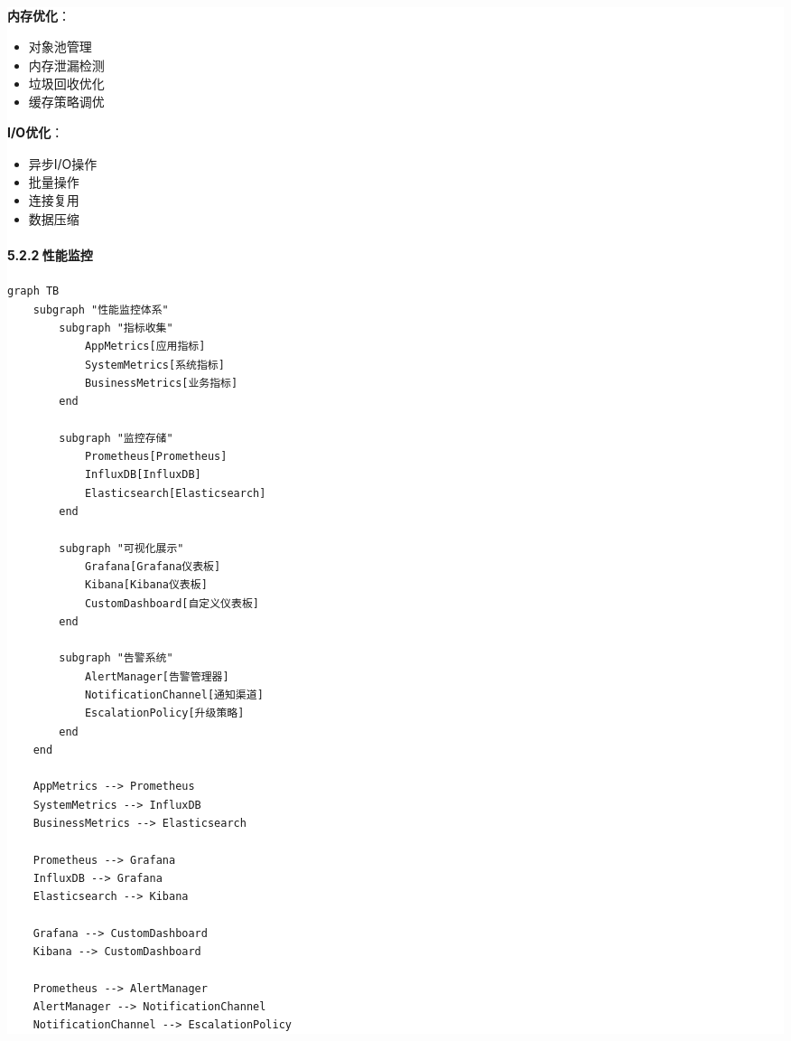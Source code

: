 **内存优化**：
- 对象池管理
- 内存泄漏检测
- 垃圾回收优化
- 缓存策略调优

**I/O优化**：
- 异步I/O操作
- 批量操作
- 连接复用
- 数据压缩

#### 5.2.2 性能监控

```mermaid
graph TB
    subgraph "性能监控体系"
        subgraph "指标收集"
            AppMetrics[应用指标]
            SystemMetrics[系统指标]
            BusinessMetrics[业务指标]
        end
        
        subgraph "监控存储"
            Prometheus[Prometheus]
            InfluxDB[InfluxDB]
            Elasticsearch[Elasticsearch]
        end
        
        subgraph "可视化展示"
            Grafana[Grafana仪表板]
            Kibana[Kibana仪表板]
            CustomDashboard[自定义仪表板]
        end
        
        subgraph "告警系统"
            AlertManager[告警管理器]
            NotificationChannel[通知渠道]
            EscalationPolicy[升级策略]
        end
    end
    
    AppMetrics --> Prometheus
    SystemMetrics --> InfluxDB
    BusinessMetrics --> Elasticsearch
    
    Prometheus --> Grafana
    InfluxDB --> Grafana
    Elasticsearch --> Kibana
    
    Grafana --> CustomDashboard
    Kibana --> CustomDashboard
    
    Prometheus --> AlertManager
    AlertManager --> NotificationChannel
    NotificationChannel --> EscalationPolicy
```
